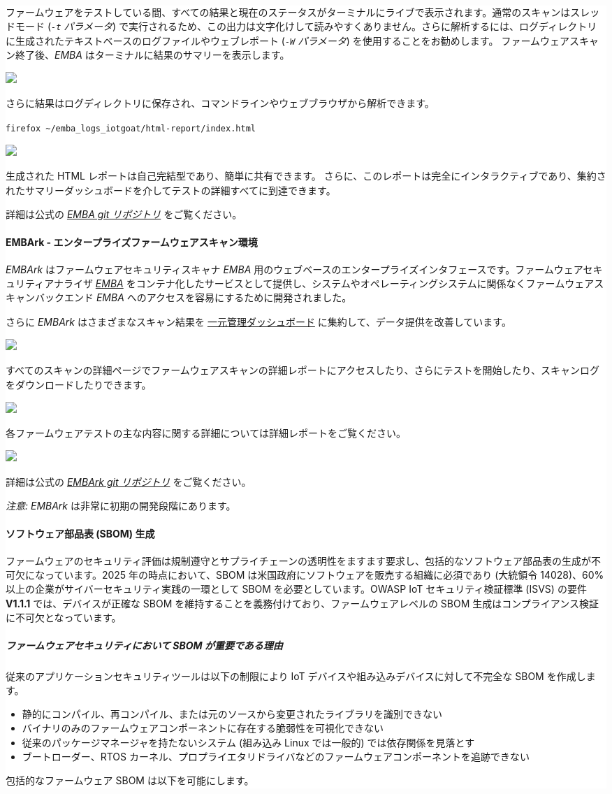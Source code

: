 ファームウェアをテストしている間、すべての結果と現在のステータスがターミナルにライブで表示されます。通常のスキャンはスレッドモード (*`-t` パラメータ*) で実行されるため、この出力は文字化けして読みやすくありません。さらに解析するには、ログディレクトリに生成されたテキストベースのログファイルやウェブレポート (*`-W` パラメータ*) を使用することをお勧めします。
ファームウェアスキャン終了後、*EMBA* はターミナルに結果のサマリーを表示します。

![](gitbook/assets/EMBA_03.png)

さらに結果はログディレクトリに保存され、コマンドラインやウェブブラウザから解析できます。

```bash
firefox ~/emba_logs_iotgoat/html-report/index.html
```
![](gitbook/assets/EMBA_04.png)

生成された HTML レポートは自己完結型であり、簡単に共有できます。
さらに、このレポートは完全にインタラクティブであり、集約されたサマリーダッシュボードを介してテストの詳細すべてに到達できます。

詳細は公式の *[EMBA git リポジトリ](https://github.com/e-m-b-a/emba)* をご覧ください。

#### EMBArk - エンタープライズファームウェアスキャン環境

*EMBArk* はファームウェアセキュリティスキャナ *EMBA* 用のウェブベースのエンタープライズインタフェースです。ファームウェアセキュリティアナライザ *[EMBA](https://github.com/e-m-b-a/emba)* をコンテナ化したサービスとして提供し、システムやオペレーティングシステムに関係なくファームウェアスキャンバックエンド *EMBA* へのアクセスを容易にするために開発されました。

さらに *EMBArk* はさまざまなスキャン結果を [一元管理ダッシュボード](https://github.com/e-m-b-a/embark/wiki/Web-interface#main-dashboard) に集約して、データ提供を改善しています。

![](gitbook/assets/EMBArk_01.png)

すべてのスキャンの詳細ページでファームウェアスキャンの詳細レポートにアクセスしたり、さらにテストを開始したり、スキャンログをダウンロードしたりできます。

![](gitbook/assets/EMBArk_02.png)

各ファームウェアテストの主な内容に関する詳細については詳細レポートをご覧ください。

![](gitbook/assets/EMBArk_03.png)

詳細は公式の *[EMBArk git リポジトリ](https://github.com/e-m-b-a/embark)* をご覧ください。

*注意:* *EMBArk* は非常に初期の開発段階にあります。

#### ソフトウェア部品表 \(SBOM\) 生成

ファームウェアのセキュリティ評価は規制遵守とサプライチェーンの透明性をますます要求し、包括的なソフトウェア部品表の生成が不可欠になっています。2025 年の時点において、SBOM は米国政府にソフトウェアを販売する組織に必須であり \(大統領令 14028\)、60% 以上の企業がサイバーセキュリティ実践の一環として SBOM を必要としています。OWASP IoT セキュリティ検証標準 \(ISVS\) の要件 **V1.1.1** では、デバイスが正確な SBOM を維持することを義務付けており、ファームウェアレベルの SBOM 生成はコンプライアンス検証に不可欠となっています。

##### ファームウェアセキュリティにおいて SBOM が重要である理由

従来のアプリケーションセキュリティツールは以下の制限により IoT デバイスや組み込みデバイスに対して不完全な SBOM を作成します。

* 静的にコンパイル、再コンパイル、または元のソースから変更されたライブラリを識別できない
* バイナリのみのファームウェアコンポーネントに存在する脆弱性を可視化できない
* 従来のパッケージマネージャを持たないシステム \(組み込み Linux では一般的\) では依存関係を見落とす
* ブートローダー、RTOS カーネル、プロプライエタリドライバなどのファームウェアコンポーネントを追跡できない

包括的なファームウェア SBOM は以下を可能にします。
